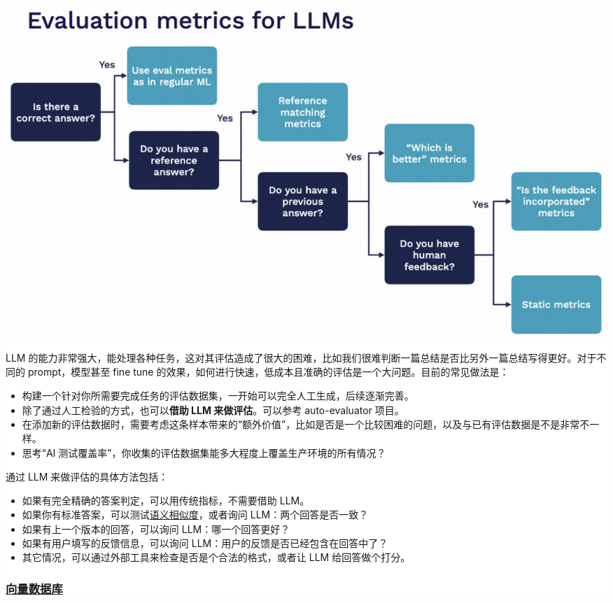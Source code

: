 ![](11_生成式AI时代的AI&Infra—从DevOps👉MLOp.jpg)

LLM 的能力非常强大，能处理各种任务，这对其评估造成了很大的困难，比如我们很难判断一篇总结是否比另外一篇总结写得更好。对于不同的 prompt，模型甚至 fine tune 的效果，如何进行快速，低成本且准确的评估是一个大问题。目前的常见做法是：

*   构建一个针对你所需要完成任务的评估数据集，一开始可以完全人工生成，后续逐渐完善。
*   除了通过人工检验的方式，也可以**借助 LLM 来做评估**。可以参考 auto-evaluator 项目。
*   在添加新的评估数据时，需要考虑这条样本带来的“额外价值”，比如是否是一个比较困难的问题，以及与已有评估数据是不是非常不一样。
*   思考“AI 测试覆盖率”，你收集的评估数据集能多大程度上覆盖生产环境的所有情况？

通过 LLM 来做评估的具体方法包括：

*   如果有完全精确的答案判定，可以用传统指标，不需要借助 LLM。
*   如果你有标准答案，可以测试[语义相似度](https://zhida.zhihu.com/search?content_id=230514531&content_type=Article&match_order=1&q=%E8%AF%AD%E4%B9%89%E7%9B%B8%E4%BC%BC%E5%BA%A6&zhida_source=entity)，或者询问 LLM：两个回答是否一致？
*   如果有上一个版本的回答，可以询问 LLM：哪一个回答更好？
*   如果有用户填写的反馈信息，可以询问 LLM：用户的反馈是否已经包含在回答中了？
*   其它情况，可以通过外部工具来检查是否是个合法的格式，或者让 LLM 给回答做个打分。

### [向量数据库](https://zhida.zhihu.com/search?content_id=230514531&content_type=Article&match_order=1&q=%E5%90%91%E9%87%8F%E6%95%B0%E6%8D%AE%E5%BA%93&zhida_source=entity)
